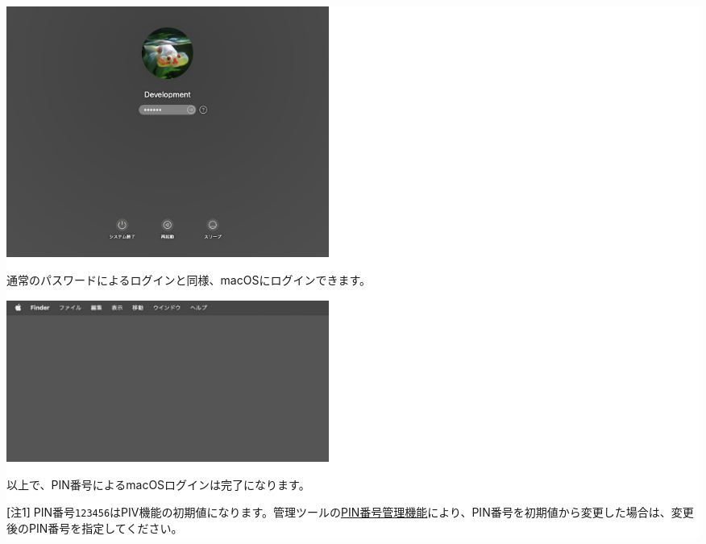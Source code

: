 <img src="assets03/0008.jpg" width="400">

通常のパスワードによるログインと同様、macOSにログインできます。

<img src="assets03/0009.jpg" width="400">

以上で、PIN番号によるmacOSログインは完了になります。

[注1] PIN番号`123456`はPIV機能の初期値になります。管理ツールの[PIN番号管理機能](../../MaintenanceTool/macOSApp/PIVSETTING_OPT.md)により、PIN番号を初期値から変更した場合は、変更後のPIN番号を指定してください。
